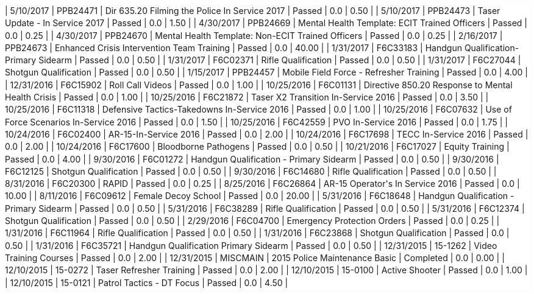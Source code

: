 | 5/10/2017 | PPB24471 | Dir 635.20 Filming the Police In Service 2017 | Passed | 0.0 | 0.50 |
| 5/10/2017 | PPB24473 | Taser Update - In Service 2017 | Passed | 0.0 | 1.50 |
| 4/30/2017 | PPB24669 | Mental Health Template: ECIT Trained Officers | Passed | 0.0 | 0.25 |
| 4/30/2017 | PPB24670 | Mental Health Template: Non-ECIT Trained Officers | Passed | 0.0 | 0.25 |
| 2/16/2017 | PPB24673 | Enhanced Crisis Intervention Team Training | Passed | 0.0 | 40.00 |
| 1/31/2017 | F6C33183 | Handgun Qualification-Primary Sidearm | Passed | 0.0 | 0.50 |
| 1/31/2017 | F6C02371 | Rifle Qualification | Passed | 0.0 | 0.50 |
| 1/31/2017 | F6C27044 | Shotgun Qualification | Passed | 0.0 | 0.50 |
| 1/15/2017 | PPB24457 | Mobile Field Force - Refresher Training | Passed | 0.0 | 4.00 |
| 12/31/2016 | F6C15902 | Roll Call Videos | Passed | 0.0 | 1.00 |
| 10/25/2016 | F6C01131 | Directive 850.20 Response to Mental Health Crisis | Passed | 0.0 | 1.00 |
| 10/25/2016 | F6C21872 | Taser X2 Transition In-Service 2016 | Passed | 0.0 | 3.50 |
| 10/25/2016 | F6C11318 | Defensive Tactics-Takedowns In-Service 2016 | Passed | 0.0 | 1.00 |
| 10/25/2016 | F6C07632 | Use of Force Scenarios In-Service 2016 | Passed | 0.0 | 1.50 |
| 10/25/2016 | F6C42559 | PVO In-Service 2016 | Passed | 0.0 | 1.75 |
| 10/24/2016 | F6C02400 | AR-15-In-Service 2016 | Passed | 0.0 | 2.00 |
| 10/24/2016 | F6C17698 | TECC In-Service 2016 | Passed | 0.0 | 2.00 |
| 10/24/2016 | F6C17600 | Bloodborne Pathogens | Passed | 0.0 | 0.50 |
| 10/21/2016 | F6C17027 | Equity Training | Passed | 0.0 | 4.00 |
| 9/30/2016 | F6C01272 | Handgun Qualification - Primary Sidearm | Passed | 0.0 | 0.50 |
| 9/30/2016 | F6C12125 | Shotgun Qualification | Passed | 0.0 | 0.50 |
| 9/30/2016 | F6C14680 | Rifle Qualification | Passed | 0.0 | 0.50 |
| 8/31/2016 | F6C20300 | RAPID | Passed | 0.0 | 0.25 |
| 8/25/2016 | F6C26864 | AR-15 Operator's In Service 2016 | Passed | 0.0 | 10.00 |
| 8/11/2016 | F6C09612 | Female Decoy School | Passed | 0.0 | 20.00 |
| 5/31/2016 | F6C18648 | Handgun Qualification - Primary Sidearm | Passed | 0.0 | 0.50 |
| 5/31/2016 | F6C38289 | Rifle Qualification | Passed | 0.0 | 0.50 |
| 5/31/2016 | F6C12374 | Shotgun Qualification | Passed | 0.0 | 0.50 |
| 2/29/2016 | F6C04700 | Emergency Protection Orders | Passed | 0.0 | 0.25 |
| 1/31/2016 | F6C11964 | Rifle Qualification | Passed | 0.0 | 0.50 |
| 1/31/2016 | F6C23868 | Shotgun Qualification | Passed | 0.0 | 0.50 |
| 1/31/2016 | F6C35721 | Handgun Qualification Primary Sidearm | Passed | 0.0 | 0.50 |
| 12/31/2015 | 15-1262 | Video Training Courses | Passed | 0.0 | 2.00 |
| 12/31/2015 | MISCMAIN | 2015 Police Maintenance Basic | Completed | 0.0 | 0.00 |
| 12/10/2015 | 15-0272 | Taser Refresher Training | Passed | 0.0 | 2.00 |
| 12/10/2015 | 15-0100 | Active Shooter | Passed | 0.0 | 1.00 |
| 12/10/2015 | 15-0121 | Patrol Tactics - DT Focus | Passed | 0.0 | 4.50 |
